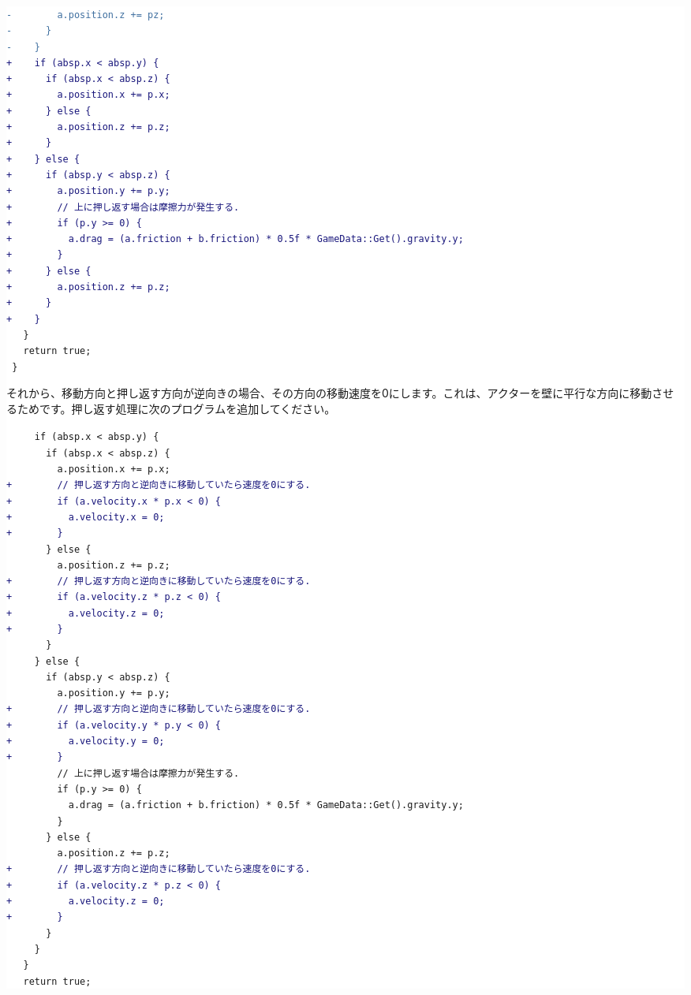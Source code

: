 ```diff
-        a.position.z += pz;
-      }
-    }
+    if (absp.x < absp.y) {
+      if (absp.x < absp.z) {
+        a.position.x += p.x;
+      } else {
+        a.position.z += p.z;
+      }
+    } else {
+      if (absp.y < absp.z) {
+        a.position.y += p.y;
+        // 上に押し返す場合は摩擦力が発生する.
+        if (p.y >= 0) {
+          a.drag = (a.friction + b.friction) * 0.5f * GameData::Get().gravity.y;
+        }
+      } else {
+        a.position.z += p.z;
+      }
+    }
   }
   return true;
 }
```

それから、移動方向と押し返す方向が逆向きの場合、その方向の移動速度を0にします。これは、アクターを壁に平行な方向に移動させるためです。押し返す処理に次のプログラムを追加してください。

```diff
     if (absp.x < absp.y) {
       if (absp.x < absp.z) {
         a.position.x += p.x;
+        // 押し返す方向と逆向きに移動していたら速度を0にする.
+        if (a.velocity.x * p.x < 0) {
+          a.velocity.x = 0;
+        }
       } else {
         a.position.z += p.z;
+        // 押し返す方向と逆向きに移動していたら速度を0にする.
+        if (a.velocity.z * p.z < 0) {
+          a.velocity.z = 0;
+        }
       }
     } else {
       if (absp.y < absp.z) {
         a.position.y += p.y;
+        // 押し返す方向と逆向きに移動していたら速度を0にする.
+        if (a.velocity.y * p.y < 0) {
+          a.velocity.y = 0;
+        }
         // 上に押し返す場合は摩擦力が発生する.
         if (p.y >= 0) {
           a.drag = (a.friction + b.friction) * 0.5f * GameData::Get().gravity.y;
         }
       } else {
         a.position.z += p.z;
+        // 押し返す方向と逆向きに移動していたら速度を0にする.
+        if (a.velocity.z * p.z < 0) {
+          a.velocity.z = 0;
+        }
       }
     }
   }
   return true;
```

